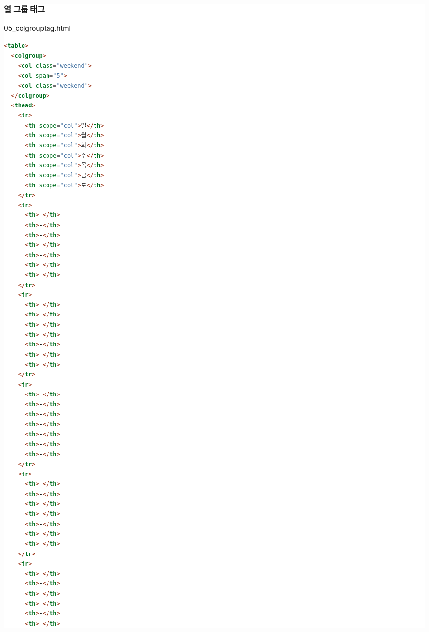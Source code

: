 ### 열 그룹 태그

05_colgrouptag.html

```html
<table>
  <colgroup>
    <col class="weekend">
    <col span="5">
    <col class="weekend">
  </colgroup>
  <thead>
    <tr>
      <th scope="col">일</th>
      <th scope="col">월</th>
      <th scope="col">화</th>
      <th scope="col">수</th>
      <th scope="col">목</th>
      <th scope="col">금</th>
      <th scope="col">토</th>
    </tr>
    <tr>
      <th>-</th>
      <th>-</th>
      <th>-</th>
      <th>-</th>
      <th>-</th>
      <th>-</th>
      <th>-</th>
    </tr>
    <tr>
      <th>-</th>
      <th>-</th>
      <th>-</th>
      <th>-</th>
      <th>-</th>
      <th>-</th>
      <th>-</th>
    </tr>
    <tr>
      <th>-</th>
      <th>-</th>
      <th>-</th>
      <th>-</th>
      <th>-</th>
      <th>-</th>
      <th>-</th>
    </tr>
    <tr>
      <th>-</th>
      <th>-</th>
      <th>-</th>
      <th>-</th>
      <th>-</th>
      <th>-</th>
      <th>-</th>
    </tr>
    <tr>
      <th>-</th>
      <th>-</th>
      <th>-</th>
      <th>-</th>
      <th>-</th>
      <th>-</th>
```